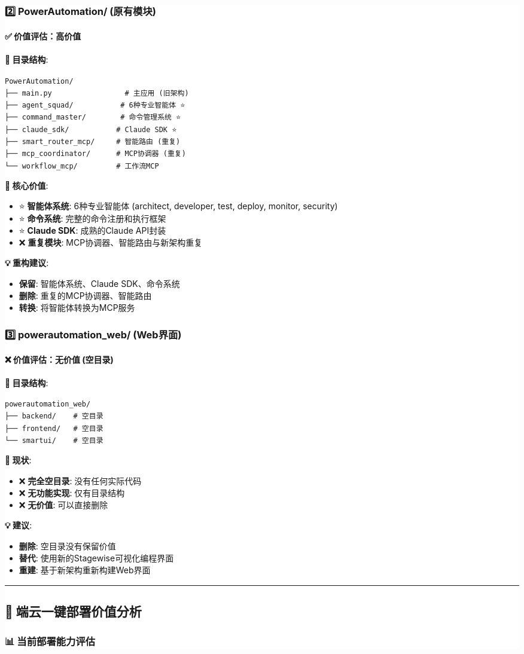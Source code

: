 ### 2️⃣ **PowerAutomation/ (原有模块)**

#### ✅ **价值评估：高价值**

**📁 目录结构**:
```
PowerAutomation/
├── main.py                 # 主应用 (旧架构)
├── agent_squad/           # 6种专业智能体 ⭐
├── command_master/        # 命令管理系统 ⭐
├── claude_sdk/           # Claude SDK ⭐
├── smart_router_mcp/     # 智能路由 (重复)
├── mcp_coordinator/      # MCP协调器 (重复)
└── workflow_mcp/         # 工作流MCP
```

**🎯 核心价值**:
- ⭐ **智能体系统**: 6种专业智能体 (architect, developer, test, deploy, monitor, security)
- ⭐ **命令系统**: 完整的命令注册和执行框架
- ⭐ **Claude SDK**: 成熟的Claude API封装
- ❌ **重复模块**: MCP协调器、智能路由与新架构重复

**💡 重构建议**:
- **保留**: 智能体系统、Claude SDK、命令系统
- **删除**: 重复的MCP协调器、智能路由
- **转换**: 将智能体转换为MCP服务

### 3️⃣ **powerautomation_web/ (Web界面)**

#### ❌ **价值评估：无价值 (空目录)**

**📁 目录结构**:
```
powerautomation_web/
├── backend/    # 空目录
├── frontend/   # 空目录
└── smartui/    # 空目录
```

**🎯 现状**:
- ❌ **完全空目录**: 没有任何实际代码
- ❌ **无功能实现**: 仅有目录结构
- ❌ **无价值**: 可以直接删除

**💡 建议**:
- **删除**: 空目录没有保留价值
- **替代**: 使用新的Stagewise可视化编程界面
- **重建**: 基于新架构重新构建Web界面

---

## 🎯 **端云一键部署价值分析**

### 📊 **当前部署能力评估**
